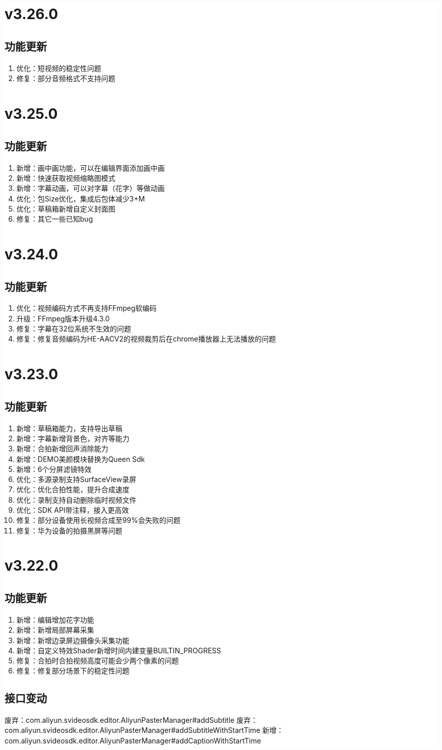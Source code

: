 # v3.26.0
## 功能更新
1. 优化：短视频的稳定性问题
2. 修复：部分音频格式不支持问题

# v3.25.0
## 功能更新
1. 新增：画中画功能，可以在编辑界面添加画中画
2. 新增：快速获取视频缩略图模式
3. 新增：字幕动画，可以对字幕（花字）等做动画
4. 优化：包Size优化，集成后包体减少3+M
5. 优化：草稿箱新增自定义封面图
6. 修复：其它一些已知bug

# v3.24.0
## 功能更新
1. 优化：视频编码方式不再支持FFmpeg软编码
2. 升级：FFmpeg版本升级4.3.0
3. 修复：字幕在32位系统不生效的问题
4. 修复：修复音频编码为HE-AACV2的视频裁剪后在chrome播放器上无法播放的问题

# v3.23.0
## 功能更新
1. 新增：草稿箱能力，支持导出草稿
2. 新增：字幕新增背景色，对齐等能力
3. 新增：合拍新增回声消除能力
4. 新增：DEMO美颜模块替换为Queen Sdk
5. 新增：6个分屏滤镜特效
6. 优化：多源录制支持SurfaceView录屏
7. 优化：优化合拍性能，提升合成速度
8. 优化：录制支持自动删除临时视频文件
9. 优化：SDK API带注释，接入更高效
10. 修复：部分设备使用长视频合成至99%会失败的问题
11. 修复：华为设备的拍摄黑屏等问题

# v3.22.0
## 功能更新
1. 新增：编辑增加花字功能
2. 新增：新增局部屏幕采集
3. 新增：新增边录屏边摄像头采集功能
4. 新增：自定义特效Shader新增时间内建变量BUILTIN_PROGRESS
5. 修复：合拍时合拍视频高度可能会少两个像素的问题
6. 修复：修复部分场景下的稳定性问题
## 接口变动
废弃：com.aliyun.svideosdk.editor.AliyunPasterManager#addSubtitle
废弃：com.aliyun.svideosdk.editor.AliyunPasterManager#addSubtitleWithStartTime
新增：com.aliyun.svideosdk.editor.AliyunPasterManager#addCaptionWithStartTime
